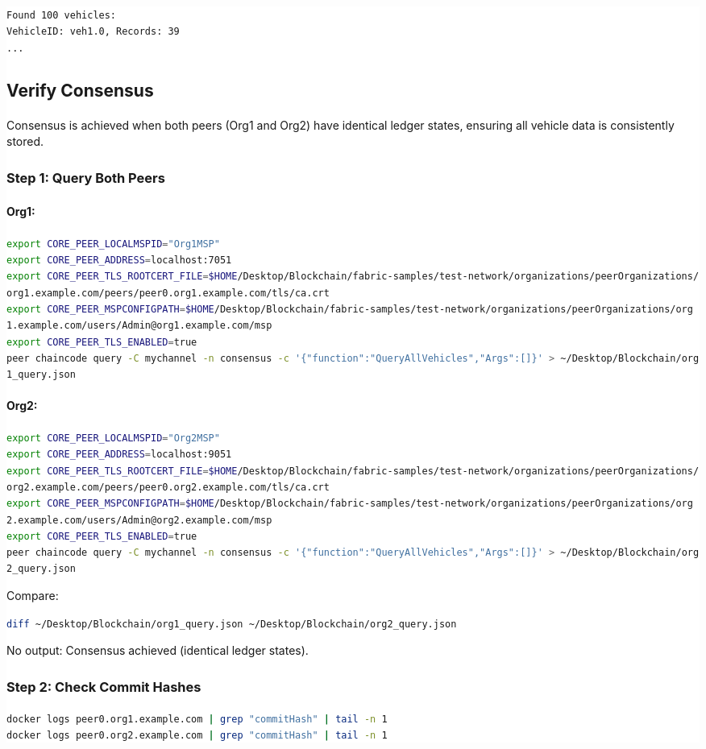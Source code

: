 ```plain
Found 100 vehicles:
VehicleID: veh1.0, Records: 39
...
```
## Verify Consensus

Consensus is achieved when both peers (Org1 and Org2) have identical ledger states, ensuring all vehicle data is consistently stored.

### Step 1: Query Both Peers

#### Org1:
```bash
export CORE_PEER_LOCALMSPID="Org1MSP"
export CORE_PEER_ADDRESS=localhost:7051
export CORE_PEER_TLS_ROOTCERT_FILE=$HOME/Desktop/Blockchain/fabric-samples/test-network/organizations/peerOrganizations/org1.example.com/peers/peer0.org1.example.com/tls/ca.crt
export CORE_PEER_MSPCONFIGPATH=$HOME/Desktop/Blockchain/fabric-samples/test-network/organizations/peerOrganizations/org1.example.com/users/Admin@org1.example.com/msp
export CORE_PEER_TLS_ENABLED=true
peer chaincode query -C mychannel -n consensus -c '{"function":"QueryAllVehicles","Args":[]}' > ~/Desktop/Blockchain/org1_query.json
```
#### Org2:
```bash
export CORE_PEER_LOCALMSPID="Org2MSP"
export CORE_PEER_ADDRESS=localhost:9051
export CORE_PEER_TLS_ROOTCERT_FILE=$HOME/Desktop/Blockchain/fabric-samples/test-network/organizations/peerOrganizations/org2.example.com/peers/peer0.org2.example.com/tls/ca.crt
export CORE_PEER_MSPCONFIGPATH=$HOME/Desktop/Blockchain/fabric-samples/test-network/organizations/peerOrganizations/org2.example.com/users/Admin@org2.example.com/msp
export CORE_PEER_TLS_ENABLED=true
peer chaincode query -C mychannel -n consensus -c '{"function":"QueryAllVehicles","Args":[]}' > ~/Desktop/Blockchain/org2_query.json
```
Compare:
```bash
diff ~/Desktop/Blockchain/org1_query.json ~/Desktop/Blockchain/org2_query.json
```




No output: Consensus achieved (identical ledger states).

### Step 2: Check Commit Hashes
```bash
docker logs peer0.org1.example.com | grep "commitHash" | tail -n 1
docker logs peer0.org2.example.com | grep "commitHash" | tail -n 1
```




